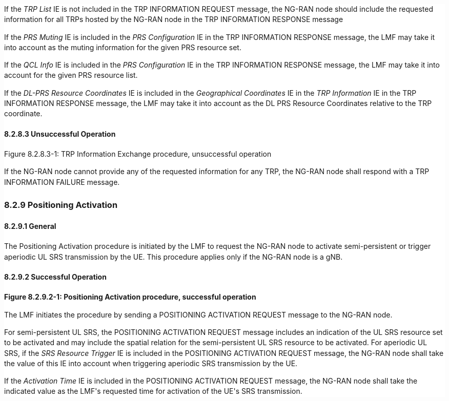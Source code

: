 If the *TRP List* IE is not included in the TRP INFORMATION REQUEST
message, the NG-RAN node should include the requested information for
all TRPs hosted by the NG-RAN node in the TRP INFORMATION RESPONSE
message

If the *PRS Muting* IE is included in the *PRS Configuration* IE in the
TRP INFORMATION RESPONSE message, the LMF may take it into account as
the muting information for the given PRS resource set.

If the *QCL Info* IE is included in the *PRS Configuration* IE in the
TRP INFORMATION RESPONSE message, the LMF may take it into account for
the given PRS resource list.

If the *DL-PRS Resource Coordinates* IE is included in the *Geographical
Coordinates* IE in the *TRP Information* IE in the TRP INFORMATION
RESPONSE message, the LMF may take it into account as the DL PRS
Resource Coordinates relative to the TRP coordinate.

#### 8.2.8.3 Unsuccessful Operation

Figure 8.2.8.3-1: TRP Information Exchange procedure, unsuccessful
operation

If the NG-RAN node cannot provide any of the requested information for
any TRP, the NG-RAN node shall respond with a TRP INFORMATION FAILURE
message.

### 8.2.9 Positioning Activation

#### 8.2.9.1 General

The Positioning Activation procedure is initiated by the LMF to request
the NG-RAN node to activate semi-persistent or trigger aperiodic UL SRS
transmission by the UE. This procedure applies only if the NG-RAN node
is a gNB.

#### 8.2.9.2 Successful Operation

**Figure 8.2.9.2-1: Positioning Activation procedure, successful
operation**

The LMF initiates the procedure by sending a POSITIONING ACTIVATION
REQUEST message to the NG-RAN node.

For semi-persistent UL SRS, the POSITIONING ACTIVATION REQUEST message
includes an indication of the UL SRS resource set to be activated and
may include the spatial relation for the semi-persistent UL SRS resource
to be activated. For aperiodic UL SRS, if the *SRS Resource Trigger* IE
is included in the POSITIONING ACTIVATION REQUEST message, the NG-RAN
node shall take the value of this IE into account when triggering
aperiodic SRS transmission by the UE.

If the *Activation Time* IE is included in the POSITIONING ACTIVATION
REQUEST message, the NG-RAN node shall take the indicated value as the
LMF's requested time for activation of the UE's SRS transmission.

